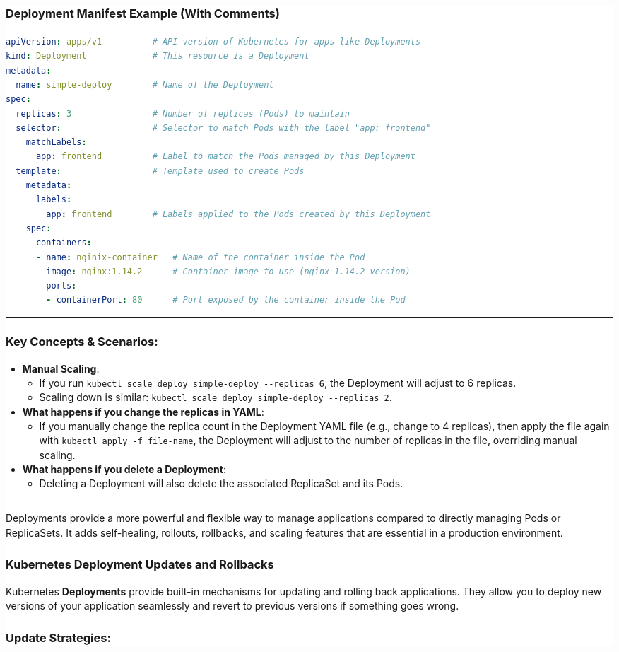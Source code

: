 
### Deployment Manifest Example (With Comments)

```yaml
apiVersion: apps/v1          # API version of Kubernetes for apps like Deployments
kind: Deployment             # This resource is a Deployment
metadata:
  name: simple-deploy        # Name of the Deployment
spec:
  replicas: 3                # Number of replicas (Pods) to maintain
  selector:                  # Selector to match Pods with the label "app: frontend"
    matchLabels:
      app: frontend          # Label to match the Pods managed by this Deployment
  template:                  # Template used to create Pods
    metadata:
      labels:
        app: frontend        # Labels applied to the Pods created by this Deployment
    spec:
      containers:
      - name: nginix-container   # Name of the container inside the Pod
        image: nginx:1.14.2      # Container image to use (nginx 1.14.2 version)
        ports:
        - containerPort: 80      # Port exposed by the container inside the Pod
```

---

### Key Concepts & Scenarios:

- **Manual Scaling**:
    - If you run `kubectl scale deploy simple-deploy --replicas 6`, the Deployment will adjust to 6 replicas.
    - Scaling down is similar: `kubectl scale deploy simple-deploy --replicas 2`.
- **What happens if you change the replicas in YAML**:
    - If you manually change the replica count in the Deployment YAML file (e.g., change to 4 replicas), then apply the file again with `kubectl apply -f file-name`, the Deployment will adjust to the number of replicas in the file, overriding manual scaling.
- **What happens if you delete a Deployment**:
    - Deleting a Deployment will also delete the associated ReplicaSet and its Pods.

---

Deployments provide a more powerful and flexible way to manage applications compared to directly managing Pods or ReplicaSets. It adds self-healing, rollouts, rollbacks, and scaling features that are essential in a production environment.

### Kubernetes Deployment Updates and Rollbacks

Kubernetes **Deployments** provide built-in mechanisms for updating and rolling back applications. They allow you to deploy new versions of your application seamlessly and revert to previous versions if something goes wrong.

### Update Strategies:
